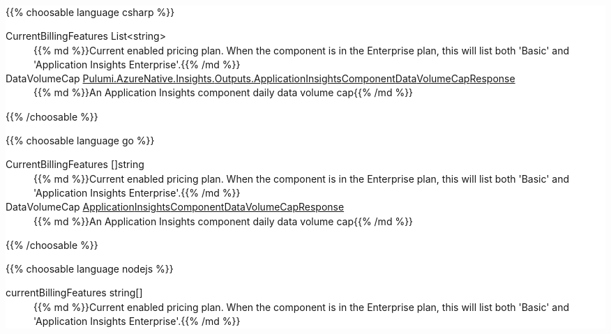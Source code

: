 

{{% choosable language csharp %}}
<dl class="resources-properties"><dt class="property-"
            title="">
        <span id="currentbillingfeatures_csharp">
<a href="#currentbillingfeatures_csharp" style="color: inherit; text-decoration: inherit;">Current<wbr>Billing<wbr>Features</a>
</span>
        <span class="property-indicator"></span>
        <span class="property-type">List&lt;string&gt;</span>
    </dt>
    <dd>{{% md %}}Current enabled pricing plan. When the component is in the Enterprise plan, this will list both 'Basic' and 'Application Insights Enterprise'.{{% /md %}}</dd><dt class="property-"
            title="">
        <span id="datavolumecap_csharp">
<a href="#datavolumecap_csharp" style="color: inherit; text-decoration: inherit;">Data<wbr>Volume<wbr>Cap</a>
</span>
        <span class="property-indicator"></span>
        <span class="property-type"><a href="#applicationinsightscomponentdatavolumecapresponse">Pulumi.<wbr>Azure<wbr>Native.<wbr>Insights.<wbr>Outputs.<wbr>Application<wbr>Insights<wbr>Component<wbr>Data<wbr>Volume<wbr>Cap<wbr>Response</a></span>
    </dt>
    <dd>{{% md %}}An Application Insights component daily data volume cap{{% /md %}}</dd></dl>
{{% /choosable %}}

{{% choosable language go %}}
<dl class="resources-properties"><dt class="property-"
            title="">
        <span id="currentbillingfeatures_go">
<a href="#currentbillingfeatures_go" style="color: inherit; text-decoration: inherit;">Current<wbr>Billing<wbr>Features</a>
</span>
        <span class="property-indicator"></span>
        <span class="property-type">[]string</span>
    </dt>
    <dd>{{% md %}}Current enabled pricing plan. When the component is in the Enterprise plan, this will list both 'Basic' and 'Application Insights Enterprise'.{{% /md %}}</dd><dt class="property-"
            title="">
        <span id="datavolumecap_go">
<a href="#datavolumecap_go" style="color: inherit; text-decoration: inherit;">Data<wbr>Volume<wbr>Cap</a>
</span>
        <span class="property-indicator"></span>
        <span class="property-type"><a href="#applicationinsightscomponentdatavolumecapresponse">Application<wbr>Insights<wbr>Component<wbr>Data<wbr>Volume<wbr>Cap<wbr>Response</a></span>
    </dt>
    <dd>{{% md %}}An Application Insights component daily data volume cap{{% /md %}}</dd></dl>
{{% /choosable %}}

{{% choosable language nodejs %}}
<dl class="resources-properties"><dt class="property-"
            title="">
        <span id="currentbillingfeatures_nodejs">
<a href="#currentbillingfeatures_nodejs" style="color: inherit; text-decoration: inherit;">current<wbr>Billing<wbr>Features</a>
</span>
        <span class="property-indicator"></span>
        <span class="property-type">string[]</span>
    </dt>
    <dd>{{% md %}}Current enabled pricing plan. When the component is in the Enterprise plan, this will list both 'Basic' and 'Application Insights Enterprise'.{{% /md %}}</dd><dt class="property-"
            title="">
        <span id="datavolumecap_nodejs">